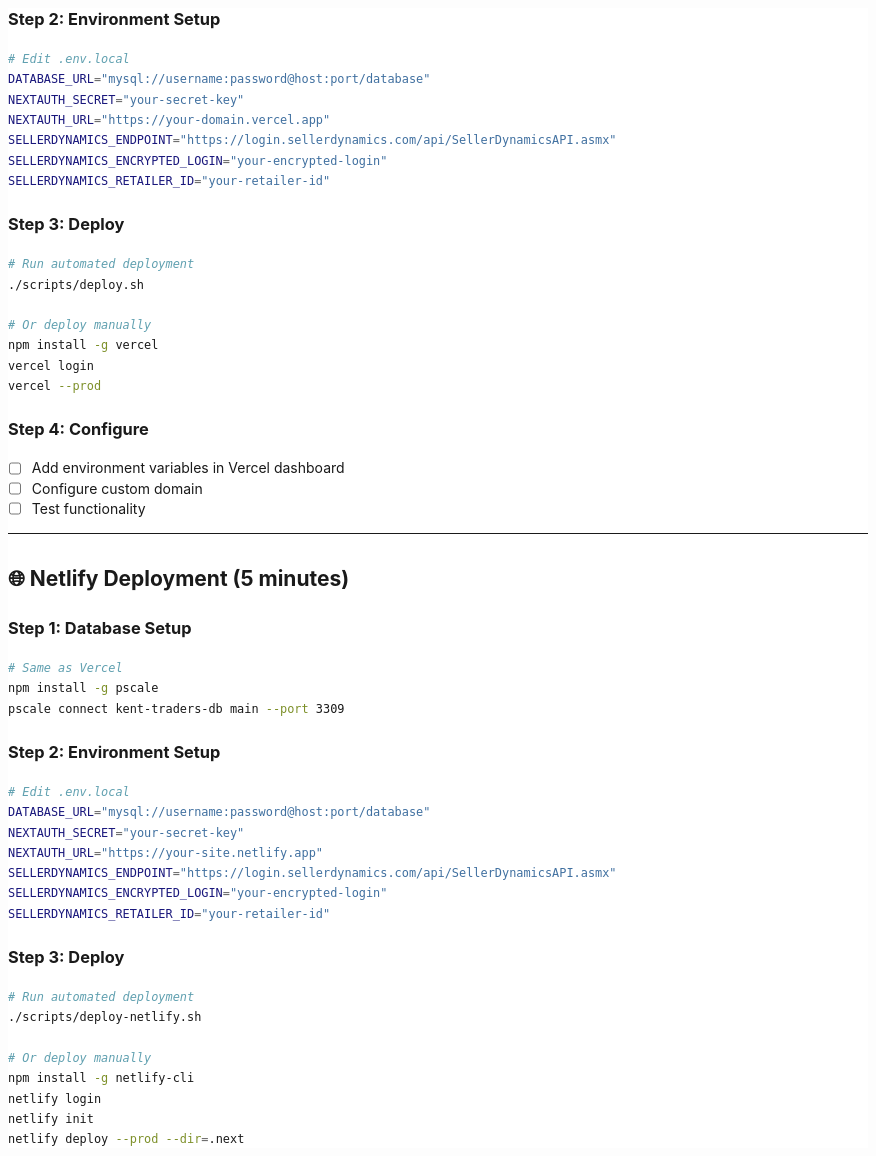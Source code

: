 ### **Step 2: Environment Setup**
```bash
# Edit .env.local
DATABASE_URL="mysql://username:password@host:port/database"
NEXTAUTH_SECRET="your-secret-key"
NEXTAUTH_URL="https://your-domain.vercel.app"
SELLERDYNAMICS_ENDPOINT="https://login.sellerdynamics.com/api/SellerDynamicsAPI.asmx"
SELLERDYNAMICS_ENCRYPTED_LOGIN="your-encrypted-login"
SELLERDYNAMICS_RETAILER_ID="your-retailer-id"
```

### **Step 3: Deploy**
```bash
# Run automated deployment
./scripts/deploy.sh

# Or deploy manually
npm install -g vercel
vercel login
vercel --prod
```

### **Step 4: Configure**
- [ ] Add environment variables in Vercel dashboard
- [ ] Configure custom domain
- [ ] Test functionality

---

## 🌐 **Netlify Deployment (5 minutes)**

### **Step 1: Database Setup**
```bash
# Same as Vercel
npm install -g pscale
pscale connect kent-traders-db main --port 3309
```

### **Step 2: Environment Setup**
```bash
# Edit .env.local
DATABASE_URL="mysql://username:password@host:port/database"
NEXTAUTH_SECRET="your-secret-key"
NEXTAUTH_URL="https://your-site.netlify.app"
SELLERDYNAMICS_ENDPOINT="https://login.sellerdynamics.com/api/SellerDynamicsAPI.asmx"
SELLERDYNAMICS_ENCRYPTED_LOGIN="your-encrypted-login"
SELLERDYNAMICS_RETAILER_ID="your-retailer-id"
```

### **Step 3: Deploy**
```bash
# Run automated deployment
./scripts/deploy-netlify.sh

# Or deploy manually
npm install -g netlify-cli
netlify login
netlify init
netlify deploy --prod --dir=.next
```

